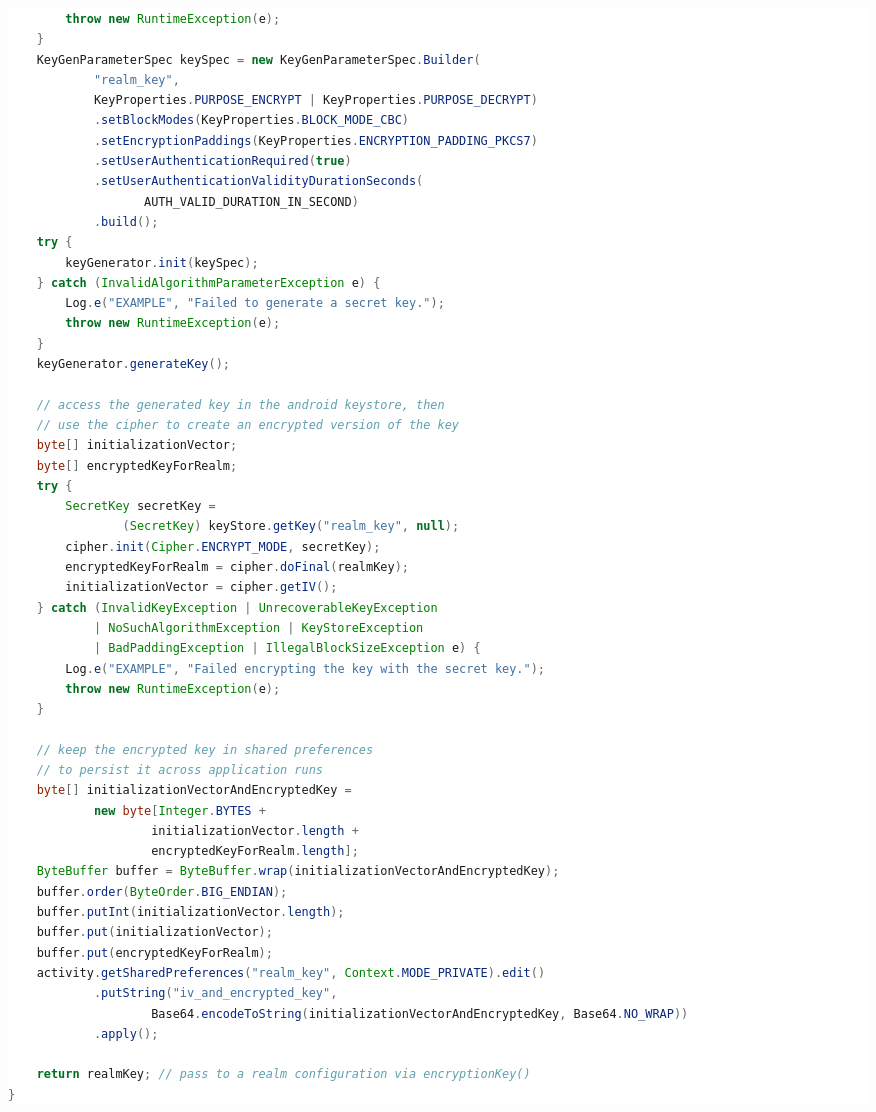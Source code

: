 ```java
        throw new RuntimeException(e);
    }
    KeyGenParameterSpec keySpec = new KeyGenParameterSpec.Builder(
            "realm_key",
            KeyProperties.PURPOSE_ENCRYPT | KeyProperties.PURPOSE_DECRYPT)
            .setBlockModes(KeyProperties.BLOCK_MODE_CBC)
            .setEncryptionPaddings(KeyProperties.ENCRYPTION_PADDING_PKCS7)
            .setUserAuthenticationRequired(true)
            .setUserAuthenticationValidityDurationSeconds(
                   AUTH_VALID_DURATION_IN_SECOND)
            .build();
    try {
        keyGenerator.init(keySpec);
    } catch (InvalidAlgorithmParameterException e) {
        Log.e("EXAMPLE", "Failed to generate a secret key.");
        throw new RuntimeException(e);
    }
    keyGenerator.generateKey();

    // access the generated key in the android keystore, then
    // use the cipher to create an encrypted version of the key
    byte[] initializationVector;
    byte[] encryptedKeyForRealm;
    try {
        SecretKey secretKey =
                (SecretKey) keyStore.getKey("realm_key", null);
        cipher.init(Cipher.ENCRYPT_MODE, secretKey);
        encryptedKeyForRealm = cipher.doFinal(realmKey);
        initializationVector = cipher.getIV();
    } catch (InvalidKeyException | UnrecoverableKeyException
            | NoSuchAlgorithmException | KeyStoreException
            | BadPaddingException | IllegalBlockSizeException e) {
        Log.e("EXAMPLE", "Failed encrypting the key with the secret key.");
        throw new RuntimeException(e);
    }

    // keep the encrypted key in shared preferences
    // to persist it across application runs
    byte[] initializationVectorAndEncryptedKey =
            new byte[Integer.BYTES +
                    initializationVector.length +
                    encryptedKeyForRealm.length];
    ByteBuffer buffer = ByteBuffer.wrap(initializationVectorAndEncryptedKey);
    buffer.order(ByteOrder.BIG_ENDIAN);
    buffer.putInt(initializationVector.length);
    buffer.put(initializationVector);
    buffer.put(encryptedKeyForRealm);
    activity.getSharedPreferences("realm_key", Context.MODE_PRIVATE).edit()
            .putString("iv_and_encrypted_key",
                    Base64.encodeToString(initializationVectorAndEncryptedKey, Base64.NO_WRAP))
            .apply();

    return realmKey; // pass to a realm configuration via encryptionKey()
}

```
